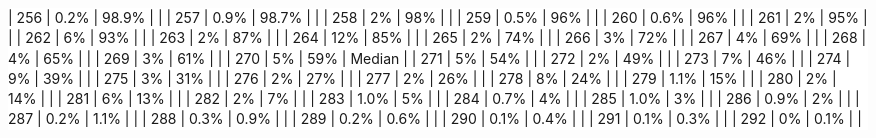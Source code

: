 | 256 | 0.2% | 98.9% |  |
| 257 | 0.9% | 98.7% |  |
| 258 | 2% | 98% |  |
| 259 | 0.5% | 96% |  |
| 260 | 0.6% | 96% |  |
| 261 | 2% | 95% |  |
| 262 | 6% | 93% |  |
| 263 | 2% | 87% |  |
| 264 | 12% | 85% |  |
| 265 | 2% | 74% |  |
| 266 | 3% | 72% |  |
| 267 | 4% | 69% |  |
| 268 | 4% | 65% |  |
| 269 | 3% | 61% |  |
| 270 | 5% | 59% | Median |
| 271 | 5% | 54% |  |
| 272 | 2% | 49% |  |
| 273 | 7% | 46% |  |
| 274 | 9% | 39% |  |
| 275 | 3% | 31% |  |
| 276 | 2% | 27% |  |
| 277 | 2% | 26% |  |
| 278 | 8% | 24% |  |
| 279 | 1.1% | 15% |  |
| 280 | 2% | 14% |  |
| 281 | 6% | 13% |  |
| 282 | 2% | 7% |  |
| 283 | 1.0% | 5% |  |
| 284 | 0.7% | 4% |  |
| 285 | 1.0% | 3% |  |
| 286 | 0.9% | 2% |  |
| 287 | 0.2% | 1.1% |  |
| 288 | 0.3% | 0.9% |  |
| 289 | 0.2% | 0.6% |  |
| 290 | 0.1% | 0.4% |  |
| 291 | 0.1% | 0.3% |  |
| 292 | 0% | 0.1% |  |